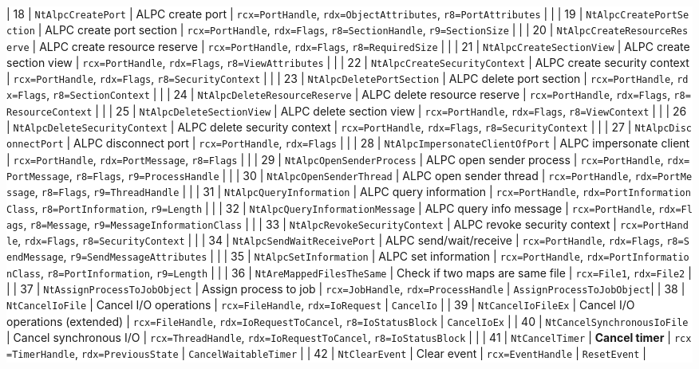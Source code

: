 | 18 | `NtAlpcCreatePort`      | ALPC create port                       | `rcx=PortHandle`, `rdx=ObjectAttributes`, `r8=PortAttributes`                                                                     |                           |
| 19 | `NtAlpcCreatePortSection` | ALPC create port section             | `rcx=PortHandle`, `rdx=Flags`, `r8=SectionHandle`, `r9=SectionSize`                                                               |                           |
| 20 | `NtAlpcCreateResourceReserve` | ALPC create resource reserve     | `rcx=PortHandle`, `rdx=Flags`, `r8=RequiredSize`                                                                                  |                           |
| 21 | `NtAlpcCreateSectionView` | ALPC create section view            | `rcx=PortHandle`, `rdx=Flags`, `r8=ViewAttributes`                                                                                |                           |
| 22 | `NtAlpcCreateSecurityContext` | ALPC create security context      | `rcx=PortHandle`, `rdx=Flags`, `r8=SecurityContext`                                                                               |                           |
| 23 | `NtAlpcDeletePortSection` | ALPC delete port section            | `rcx=PortHandle`, `rdx=Flags`, `r8=SectionContext`                                                                                |                           |
| 24 | `NtAlpcDeleteResourceReserve` | ALPC delete resource reserve      | `rcx=PortHandle`, `rdx=Flags`, `r8=ResourceContext`                                                                               |                           |
| 25 | `NtAlpcDeleteSectionView` | ALPC delete section view            | `rcx=PortHandle`, `rdx=Flags`, `r8=ViewContext`                                                                                   |                           |
| 26 | `NtAlpcDeleteSecurityContext` | ALPC delete security context      | `rcx=PortHandle`, `rdx=Flags`, `r8=SecurityContext`                                                                               |                           |
| 27 | `NtAlpcDisconnectPort`  | ALPC disconnect port                  | `rcx=PortHandle`, `rdx=Flags`                                                                                                     |                           |
| 28 | `NtAlpcImpersonateClientOfPort` | ALPC impersonate client           | `rcx=PortHandle`, `rdx=PortMessage`, `r8=Flags`                                                                                   |                           |
| 29 | `NtAlpcOpenSenderProcess` | ALPC open sender process            | `rcx=PortHandle`, `rdx=PortMessage`, `r8=Flags`, `r9=ProcessHandle`                                                               |                           |
| 30 | `NtAlpcOpenSenderThread` | ALPC open sender thread             | `rcx=PortHandle`, `rdx=PortMessage`, `r8=Flags`, `r9=ThreadHandle`                                                                |                           |
| 31 | `NtAlpcQueryInformation` | ALPC query information              | `rcx=PortHandle`, `rdx=PortInformationClass`, `r8=PortInformation`, `r9=Length`                                                   |                           |
| 32 | `NtAlpcQueryInformationMessage` | ALPC query info message         | `rcx=PortHandle`, `rdx=Flags`, `r8=Message`, `r9=MessageInformationClass`                                                         |                           |
| 33 | `NtAlpcRevokeSecurityContext` | ALPC revoke security context      | `rcx=PortHandle`, `rdx=Flags`, `r8=SecurityContext`                                                                               |                           |
| 34 | `NtAlpcSendWaitReceivePort` | ALPC send/wait/receive           | `rcx=PortHandle`, `rdx=Flags`, `r8=SendMessage`, `r9=SendMessageAttributes`                                                       |                           |
| 35 | `NtAlpcSetInformation`  | ALPC set information                  | `rcx=PortHandle`, `rdx=PortInformationClass`, `r8=PortInformation`, `r9=Length`                                                   |                           |
| 36 | `NtAreMappedFilesTheSame` | Check if two maps are same file    | `rcx=File1`, `rdx=File2`                                                                                                          |                           |
| 37 | `NtAssignProcessToJobObject` | Assign process to job              | `rcx=JobHandle`, `rdx=ProcessHandle`                                                                                              | `AssignProcessToJobObject`|
| 38 | `NtCancelIoFile`        | Cancel I/O operations                 | `rcx=FileHandle`, `rdx=IoRequest`                                                                                                 | `CancelIo`                |
| 39 | `NtCancelIoFileEx`      | Cancel I/O operations (extended)      | `rcx=FileHandle`, `rdx=IoRequestToCancel`, `r8=IoStatusBlock`                                                                     | `CancelIoEx`              |
| 40 | `NtCancelSynchronousIoFile` | Cancel synchronous I/O            | `rcx=ThreadHandle`, `rdx=IoRequestToCancel`, `r8=IoStatusBlock`                                                                   |                           |
| 41 | `NtCancelTimer`         | **Cancel timer**                      | `rcx=TimerHandle`, `rdx=PreviousState`                                                                                            | `CancelWaitableTimer`     |
| 42 | `NtClearEvent`          | Clear event                            | `rcx=EventHandle`                                                                                                                 | `ResetEvent`              |